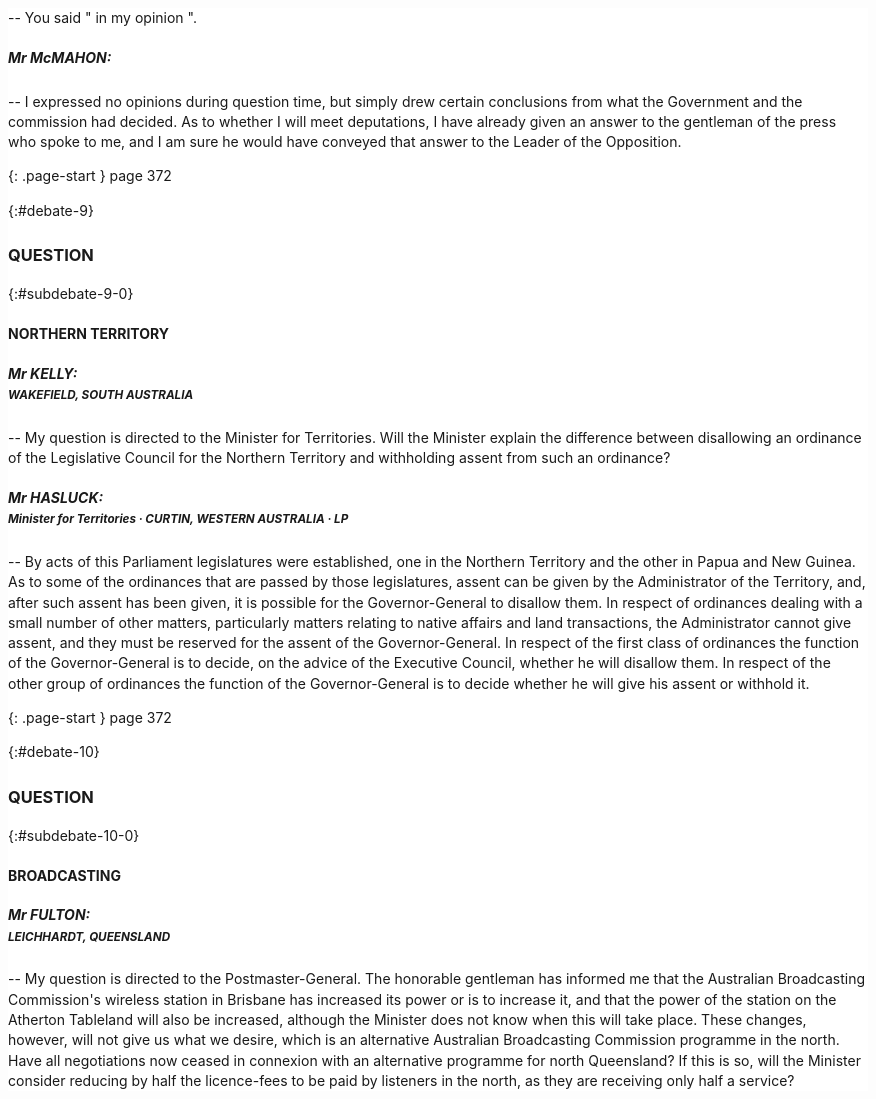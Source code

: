 -- You said " in my opinion ". 

##### Mr McMAHON:

-- I expressed no opinions during question time, but simply drew certain conclusions from what the Government and the commission had decided. As to whether I will meet deputations, I have already given an answer to the gentleman of the press who spoke to me, and I am sure he would have conveyed that answer to the Leader of the Opposition. 

{: .page-start }
page 372

{:#debate-9}
### QUESTION

{:#subdebate-9-0}
#### NORTHERN TERRITORY

##### Mr KELLY:<br><small class="text-muted">WAKEFIELD, SOUTH AUSTRALIA</small>

-- My question is directed to the Minister for Territories. Will the Minister explain the difference between disallowing an ordinance of the Legislative Council for the Northern Territory and withholding assent from such an ordinance? 

##### Mr HASLUCK:<br><small class="text-muted">Minister for Territories &middot; CURTIN, WESTERN AUSTRALIA &middot; LP</small>

-- By acts of this Parliament legislatures were established, one in the Northern Territory and the other in Papua and New Guinea. As to some of the ordinances that are passed by those legislatures, assent can be given by the Administrator of the Territory, and, after such assent has been given, it is possible for the Governor-General to disallow them. In respect of ordinances dealing with a small number of other matters, particularly matters relating to native affairs and land transactions, the Administrator cannot give assent, and they must be reserved for the assent of the Governor-General. In respect of the first class of ordinances the function of the Governor-General is to decide, on the advice of the Executive Council, whether he will disallow them. In respect of the other group of ordinances the function of the Governor-General is to decide whether he will give his assent or withhold it. 

{: .page-start }
page 372

{:#debate-10}
### QUESTION

{:#subdebate-10-0}
#### BROADCASTING

##### Mr FULTON:<br><small class="text-muted">LEICHHARDT, QUEENSLAND</small>

-- My question is directed to the Postmaster-General. The honorable gentleman has informed me that the Australian Broadcasting Commission's wireless station in Brisbane has increased its power or is to increase it, and that the power of the station on the Atherton Tableland will also be increased, although the Minister does not know when this will take place. These changes, however, will not give us what we desire, which is an alternative Australian Broadcasting Commission programme in the north. Have all negotiations now ceased in connexion with an alternative programme for north Queensland? If this is so, will the Minister consider reducing by half the licence-fees to be paid by listeners in the north, as they are receiving only half a service? 
